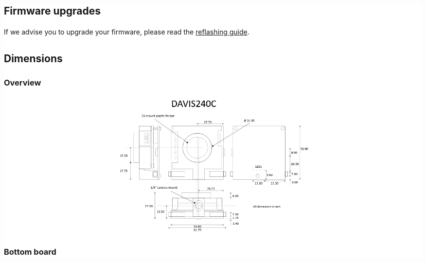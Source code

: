 ## Firmware upgrades

If we advise you to upgrade your firmware, please read the [reflashing guide](https://inivation.com/support/software/reflashing/).

## Dimensions

### Overview

<p align="center"><img src="media/DAVIS240_overview.png" width="400"/></p>

### Bottom board
